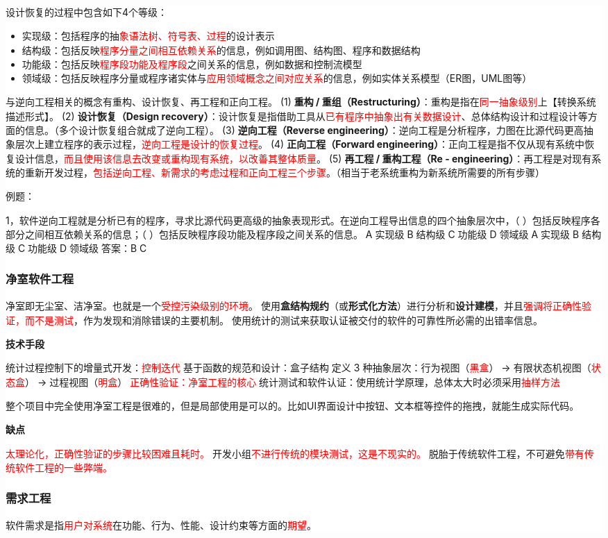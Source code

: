 设计恢复的过程中包含如下4个等级：

- 实现级：包括程序的抽<span style='color:red'>象语法树、符号表、过程</span>的设计表示
- 结构级：包括反映<span style='color:red'>程序分量之间相互依赖关系</span>的信息，例如调用图、结构图、程序和数据结构
- 功能级：包括反映<span style='color:red'>程序段功能及程序段</span>之间关系的信息，例如数据和控制流模型
- 领域级：包括反映程序分量或程序诸实体与<span style='color:red'>应用领域概念之间对应关系</span>的信息，例如实体关系模型（ER图，UML图等）

与逆向工程相关的概念有重构、设计恢复、再工程和正向工程。
(1) **重构 / 重组（Restructuring）**：重构是指在<span style='color:red'>同一抽象级别</span>上【转换系统描述形式】。
(2) **设计恢复（Design recovery）**：设计恢复是指借助工具从<span style='color:red'>已有程序中抽象出有关数据设计</span>、总体结构设计和过程设计等方面的信息。（多个设计恢复组合就成了逆向工程）。
(3) **逆向工程（Reverse engineering）**：逆向工程是分析程序，力图在比源代码更高抽象层次上建立程序的表示过程，<span style='color:red'>逆向工程是设计的恢复过程</span>。
(4) **正向工程（Forward engineering）**：正向工程是指不仅从现有系统中恢复设计信息，<span style='color:red'>而且使用该信息去改变或重构现有系统，以改善其整体质量</span>。
(5) **再工程 / 重构工程（Re - engineering）**：再工程是对现有系统的重新开发过程，<span style='color:red'>包括逆向工程、新需求的考虑过程和正向工程三个步骤</span>。（相当于老系统重构为新系统所需要的所有步骤）

例题：

1，软件逆向工程就是分析已有的程序，寻求比源代码更高级的抽象表现形式。在逆向工程导出信息的四个抽象层次中，（ ）包括反映程序各部分之间相互依赖关系的信息；（ ）包括反映程序段功能及程序段之间关系的信息。
A 实现级 B 结构级 C 功能级 D 领域级
A 实现级 B 结构级 C 功能级 D 领域级
答案：B C



### 净室软件工程

净室即无尘室、洁净室。也就是一个<span style='color:red'>受控污染级别的环境</span>。
使用**盒结构规约**（或**形式化方法**）进行分析和**设计建模**，并且<span style='color:red'>强调将正确性验证，而不是测试</span>，作为发现和消除错误的主要机制。
使用统计的测试来获取认证被交付的软件的可靠性所必需的出错率信息。

**技术手段**

统计过程控制下的增量式开发：<span style='color:red'>控制迭代</span>
基于函数的规范和设计：盒子结构
	定义 3 种抽象层次：行为视图（<span style='color:red'>黑盒</span>） -> 有限状态机视图（<span style='color:red'>状态盒</span>） -> 过程视图（<span style='color:red'>明盒</span>）
<span style='color:red'>正确性验证：净室工程的核心</span>
统计测试和软件认证：使用统计学原理，总体太大时必须采用<span style='color:red'>抽样方法</span>

整个项目中完全使用净室工程是很难的，但是局部使用是可以的。比如UI界面设计中按钮、文本框等控件的拖拽，就能生成实际代码。

**缺点**

<span style='color:red'>太理论化，正确性验证的步骤比较困难且耗时。</span>
开发小组<span style='color:red'>不进行传统的模块测试，这是不现实的。</span>
脱胎于传统软件工程，不可避免<span style='color:red'>带有传统软件工程的一些弊端。</span>



### 需求工程

软件需求是指<span style='color:red'>用户对系统</span>在功能、行为、性能、设计约束等方面的<span style='color:red'>期望</span>。

